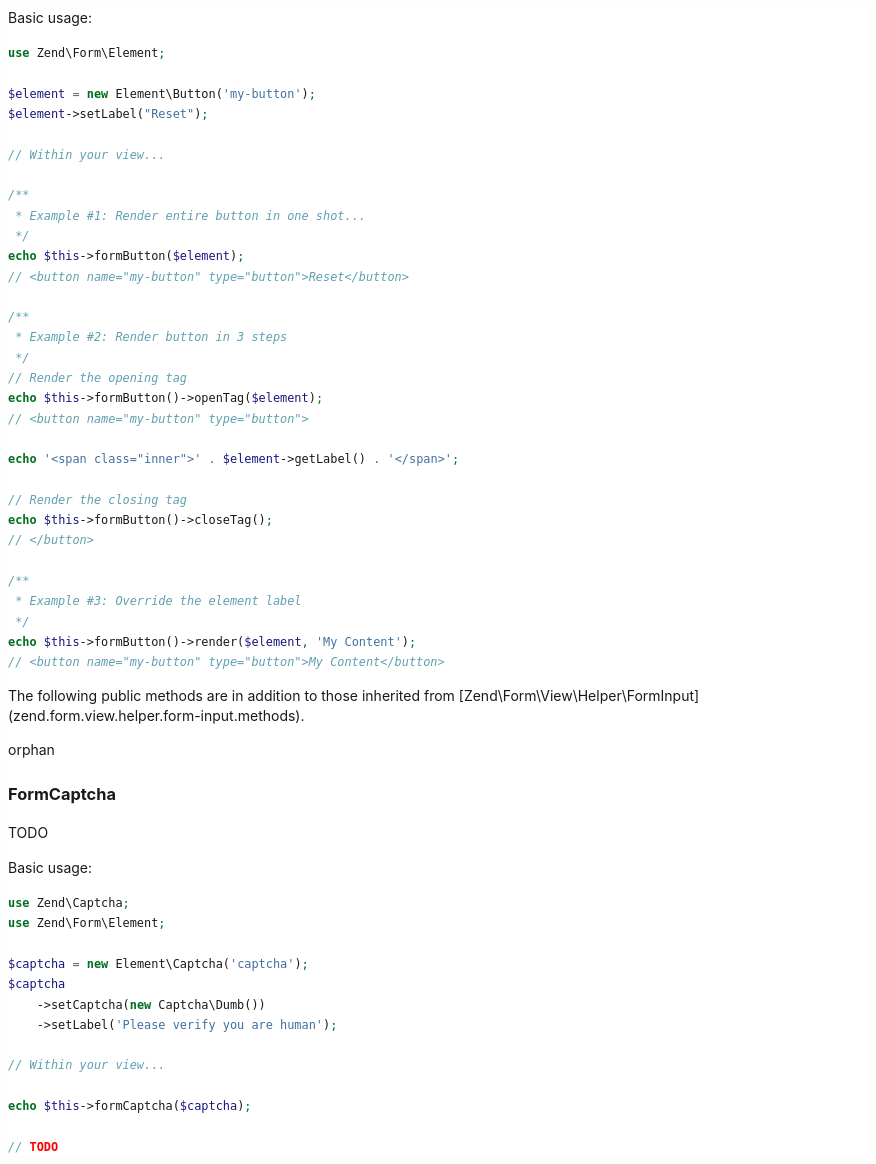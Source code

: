 Basic usage:

```php
use Zend\Form\Element;

$element = new Element\Button('my-button');
$element->setLabel("Reset");

// Within your view...

/**
 * Example #1: Render entire button in one shot...
 */
echo $this->formButton($element);
// <button name="my-button" type="button">Reset</button>

/**
 * Example #2: Render button in 3 steps
 */
// Render the opening tag
echo $this->formButton()->openTag($element);
// <button name="my-button" type="button">

echo '<span class="inner">' . $element->getLabel() . '</span>';

// Render the closing tag
echo $this->formButton()->closeTag();
// </button>

/**
 * Example #3: Override the element label
 */
echo $this->formButton()->render($element, 'My Content');
// <button name="my-button" type="button">My Content</button>
```

The following public methods are in addition to those inherited from
\[Zend\\Form\\View\\Helper\\FormInput\](zend.form.view.helper.form-input.methods).

orphan

### FormCaptcha

TODO

Basic usage:

```php
use Zend\Captcha;
use Zend\Form\Element;

$captcha = new Element\Captcha('captcha');
$captcha
    ->setCaptcha(new Captcha\Dumb())
    ->setLabel('Please verify you are human');

// Within your view...

echo $this->formCaptcha($captcha);

// TODO
```
